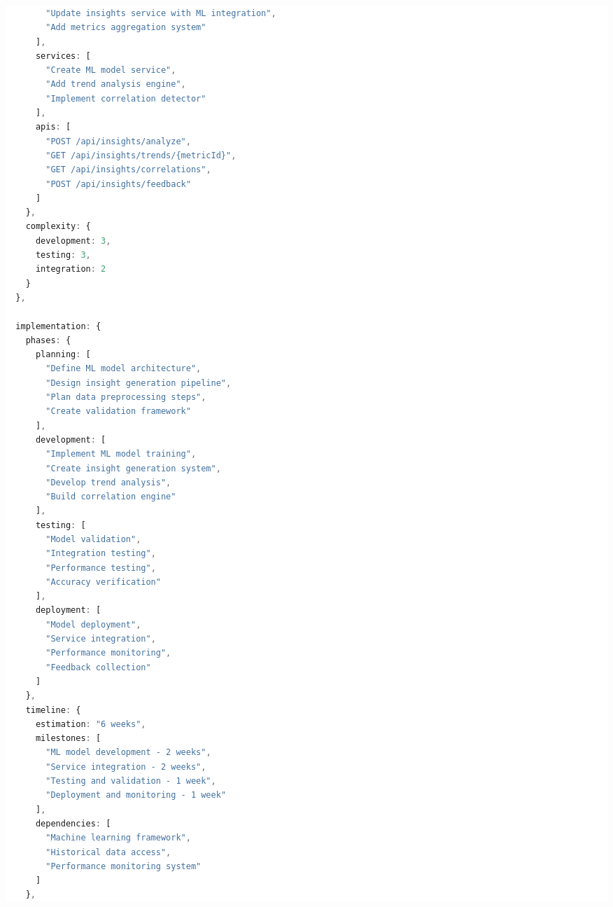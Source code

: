 ```typescript
        "Update insights service with ML integration",
        "Add metrics aggregation system"
      ],
      services: [
        "Create ML model service",
        "Add trend analysis engine",
        "Implement correlation detector"
      ],
      apis: [
        "POST /api/insights/analyze",
        "GET /api/insights/trends/{metricId}",
        "GET /api/insights/correlations",
        "POST /api/insights/feedback"
      ]
    },
    complexity: {
      development: 3,
      testing: 3,
      integration: 2
    }
  },

  implementation: {
    phases: {
      planning: [
        "Define ML model architecture",
        "Design insight generation pipeline",
        "Plan data preprocessing steps",
        "Create validation framework"
      ],
      development: [
        "Implement ML model training",
        "Create insight generation system",
        "Develop trend analysis",
        "Build correlation engine"
      ],
      testing: [
        "Model validation",
        "Integration testing",
        "Performance testing",
        "Accuracy verification"
      ],
      deployment: [
        "Model deployment",
        "Service integration",
        "Performance monitoring",
        "Feedback collection"
      ]
    },
    timeline: {
      estimation: "6 weeks",
      milestones: [
        "ML model development - 2 weeks",
        "Service integration - 2 weeks",
        "Testing and validation - 1 week",
        "Deployment and monitoring - 1 week"
      ],
      dependencies: [
        "Machine learning framework",
        "Historical data access",
        "Performance monitoring system"
      ]
    },
```